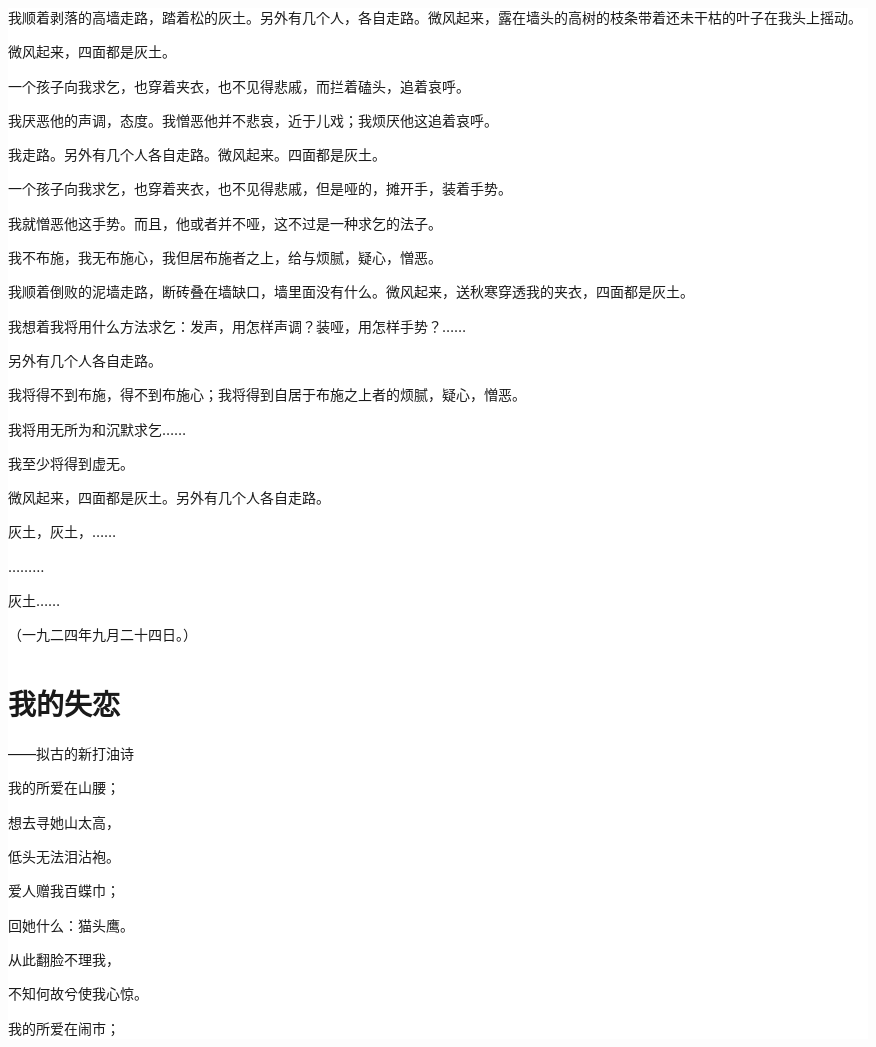 
我顺着剥落的高墙走路，踏着松的灰土。另外有几个人，各自走路。微风起来，露在墙头的高树的枝条带着还未干枯的叶子在我头上摇动。

微风起来，四面都是灰土。

一个孩子向我求乞，也穿着夹衣，也不见得悲戚，而拦着磕头，追着哀呼。

我厌恶他的声调，态度。我憎恶他并不悲哀，近于儿戏；我烦厌他这追着哀呼。

我走路。另外有几个人各自走路。微风起来。四面都是灰土。

一个孩子向我求乞，也穿着夹衣，也不见得悲戚，但是哑的，摊开手，装着手势。

我就憎恶他这手势。而且，他或者并不哑，这不过是一种求乞的法子。

我不布施，我无布施心，我但居布施者之上，给与烦腻，疑心，憎恶。

我顺着倒败的泥墙走路，断砖叠在墙缺口，墙里面没有什么。微风起来，送秋寒穿透我的夹衣，四面都是灰土。

我想着我将用什么方法求乞：发声，用怎样声调？装哑，用怎样手势？……

另外有几个人各自走路。

我将得不到布施，得不到布施心；我将得到自居于布施之上者的烦腻，疑心，憎恶。

我将用无所为和沉默求乞……

我至少将得到虚无。

微风起来，四面都是灰土。另外有几个人各自走路。

灰土，灰土，……

………

灰土……

  

（一九二四年九月二十四日。）

  

# 我的失恋  
——拟古的新打油诗

  

  

我的所爱在山腰；

想去寻她山太高，

低头无法泪沾袍。

爱人赠我百蝶巾；

回她什么：猫头鹰。

从此翻脸不理我，

不知何故兮使我心惊。

  

我的所爱在闹市；
